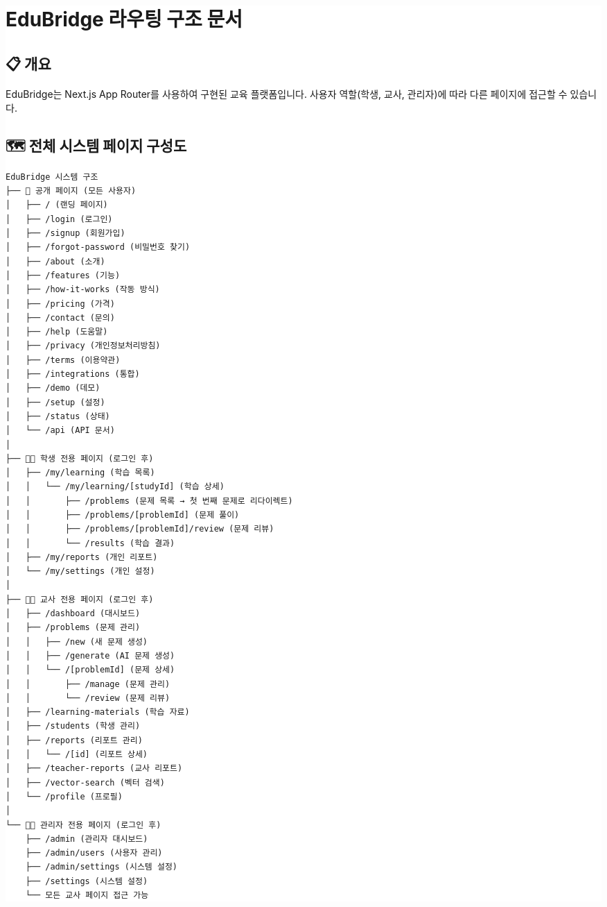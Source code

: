 # EduBridge 라우팅 구조 문서

## 📋 개요

EduBridge는 Next.js App Router를 사용하여 구현된 교육 플랫폼입니다. 사용자 역할(학생, 교사, 관리자)에 따라 다른 페이지에 접근할 수 있습니다.

## 🗺️ 전체 시스템 페이지 구성도

```
EduBridge 시스템 구조
├── 📱 공개 페이지 (모든 사용자)
│   ├── / (랜딩 페이지)
│   ├── /login (로그인)
│   ├── /signup (회원가입)
│   ├── /forgot-password (비밀번호 찾기)
│   ├── /about (소개)
│   ├── /features (기능)
│   ├── /how-it-works (작동 방식)
│   ├── /pricing (가격)
│   ├── /contact (문의)
│   ├── /help (도움말)
│   ├── /privacy (개인정보처리방침)
│   ├── /terms (이용약관)
│   ├── /integrations (통합)
│   ├── /demo (데모)
│   ├── /setup (설정)
│   ├── /status (상태)
│   └── /api (API 문서)
│
├── 👨‍🎓 학생 전용 페이지 (로그인 후)
│   ├── /my/learning (학습 목록)
│   │   └── /my/learning/[studyId] (학습 상세)
│   │       ├── /problems (문제 목록 → 첫 번째 문제로 리다이렉트)
│   │       ├── /problems/[problemId] (문제 풀이)
│   │       ├── /problems/[problemId]/review (문제 리뷰)
│   │       └── /results (학습 결과)
│   ├── /my/reports (개인 리포트)
│   └── /my/settings (개인 설정)
│
├── 👨‍🏫 교사 전용 페이지 (로그인 후)
│   ├── /dashboard (대시보드)
│   ├── /problems (문제 관리)
│   │   ├── /new (새 문제 생성)
│   │   ├── /generate (AI 문제 생성)
│   │   └── /[problemId] (문제 상세)
│   │       ├── /manage (문제 관리)
│   │       └── /review (문제 리뷰)
│   ├── /learning-materials (학습 자료)
│   ├── /students (학생 관리)
│   ├── /reports (리포트 관리)
│   │   └── /[id] (리포트 상세)
│   ├── /teacher-reports (교사 리포트)
│   ├── /vector-search (벡터 검색)
│   └── /profile (프로필)
│
└── 👨‍💼 관리자 전용 페이지 (로그인 후)
    ├── /admin (관리자 대시보드)
    ├── /admin/users (사용자 관리)
    ├── /admin/settings (시스템 설정)
    ├── /settings (시스템 설정)
    └── 모든 교사 페이지 접근 가능
```